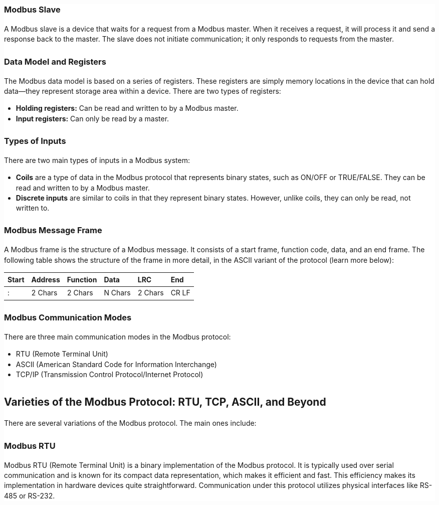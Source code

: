 ### Modbus Slave

A Modbus slave is a device that waits for a request from a Modbus master. When it receives a request, it will process it and send a response back to the master. The slave does not initiate communication; it only responds to requests from the master.

### Data Model and Registers

The Modbus data model is based on a series of registers. These registers are simply memory locations in the device that can hold data—they represent storage area within a device. There are two types of registers:

- **Holding registers:** Can be read and written to by a Modbus master.
- **Input registers:** Can only be read by a master.

### Types of Inputs

There are two main types of inputs in a Modbus system:

- **Coils** are a type of data in the Modbus protocol that represents binary states, such as ON/OFF or TRUE/FALSE. They can be read and written to by a Modbus master.
- **Discrete inputs** are similar to coils in that they represent binary states. However, unlike coils, they can only be read, not written to.

### Modbus Message Frame

A Modbus frame is the structure of a Modbus message. It consists of a start frame, function code, data, and an end frame. The following table shows the structure of the frame in more detail, in the ASCII variant of the protocol (learn more below):

| Start | Address | Function | Data    | LRC     | End   |
| :---- | :------ | :------- | :------ | :------ | :---- |
| :     | 2 Chars | 2 Chars  | N Chars | 2 Chars | CR LF |

### Modbus Communication Modes

There are three main communication modes in the Modbus protocol:

- RTU (Remote Terminal Unit)
- ASCII (American Standard Code for Information Interchange)
- TCP/IP (Transmission Control Protocol/Internet Protocol)

## Varieties of the Modbus Protocol: RTU, TCP, ASCII, and Beyond

There are several variations of the Modbus protocol. The main ones include:

### Modbus RTU

Modbus RTU (Remote Terminal Unit) is a binary implementation of the Modbus protocol. It is typically used over serial communication and is known for its compact data representation, which makes it efficient and fast. This efficiency makes its implementation in hardware devices quite straightforward. Communication under this protocol utilizes physical interfaces like RS-485 or RS-232.
